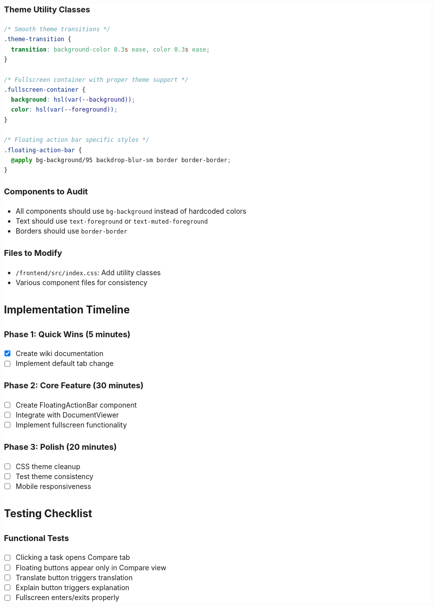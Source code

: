 ### Theme Utility Classes
```css
/* Smooth theme transitions */
.theme-transition {
  transition: background-color 0.3s ease, color 0.3s ease;
}

/* Fullscreen container with proper theme support */
.fullscreen-container {
  background: hsl(var(--background));
  color: hsl(var(--foreground));
}

/* Floating action bar specific styles */
.floating-action-bar {
  @apply bg-background/95 backdrop-blur-sm border border-border;
}
```

### Components to Audit
- All components should use `bg-background` instead of hardcoded colors
- Text should use `text-foreground` or `text-muted-foreground`
- Borders should use `border-border`

### Files to Modify
- `/frontend/src/index.css`: Add utility classes
- Various component files for consistency

## Implementation Timeline

### Phase 1: Quick Wins (5 minutes)
- [x] Create wiki documentation
- [ ] Implement default tab change

### Phase 2: Core Feature (30 minutes)
- [ ] Create FloatingActionBar component
- [ ] Integrate with DocumentViewer
- [ ] Implement fullscreen functionality

### Phase 3: Polish (20 minutes)
- [ ] CSS theme cleanup
- [ ] Test theme consistency
- [ ] Mobile responsiveness

## Testing Checklist

### Functional Tests
- [ ] Clicking a task opens Compare tab
- [ ] Floating buttons appear only in Compare view
- [ ] Translate button triggers translation
- [ ] Explain button triggers explanation
- [ ] Fullscreen enters/exits properly
